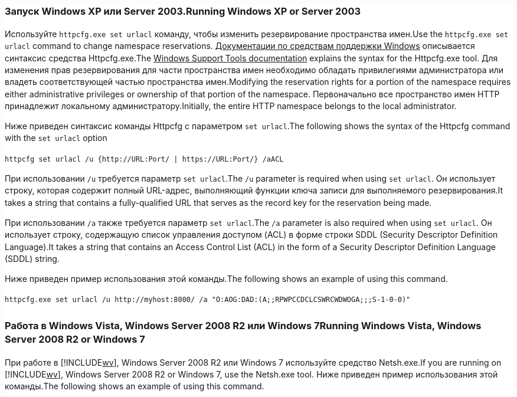 ### <a name="running-windows-xp-or-server-2003"></a><span data-ttu-id="30e7e-124">Запуск Windows XP или Server 2003.</span><span class="sxs-lookup"><span data-stu-id="30e7e-124">Running Windows XP or Server 2003</span></span>  
 <span data-ttu-id="30e7e-125">Используйте `httpcfg.exe set urlacl` команду, чтобы изменить резервирование пространства имен.</span><span class="sxs-lookup"><span data-stu-id="30e7e-125">Use the `httpcfg.exe set urlacl` command to change namespace reservations.</span></span> <span data-ttu-id="30e7e-126">[Документации по средствам поддержки Windows](http://go.microsoft.com/fwlink/?LinkId=94840) описывается синтаксис средства Httpcfg.exe.</span><span class="sxs-lookup"><span data-stu-id="30e7e-126">The [Windows Support Tools documentation](http://go.microsoft.com/fwlink/?LinkId=94840) explains the syntax for the Httpcfg.exe tool.</span></span> <span data-ttu-id="30e7e-127">Для изменения прав резервирования для части пространства имен необходимо обладать привилегиями администратора или владеть соответствующей частью пространства имен.</span><span class="sxs-lookup"><span data-stu-id="30e7e-127">Modifying the reservation rights for a portion of the namespace requires either administrative privileges or ownership of that portion of the namespace.</span></span> <span data-ttu-id="30e7e-128">Первоначально все пространство имен HTTP принадлежит локальному администратору.</span><span class="sxs-lookup"><span data-stu-id="30e7e-128">Initially, the entire HTTP namespace belongs to the local administrator.</span></span>  
  
 <span data-ttu-id="30e7e-129">Ниже приведен синтаксис команды Httpcfg с параметром `set urlacl`.</span><span class="sxs-lookup"><span data-stu-id="30e7e-129">The following shows the syntax of the Httpcfg command with the `set urlacl` option</span></span>  
  
```  
httpcfg set urlacl /u {http://URL:Port/ | https://URL:Port/} /aACL  
```  
  
 <span data-ttu-id="30e7e-130">При использовании `/u` требуется параметр `set urlacl`.</span><span class="sxs-lookup"><span data-stu-id="30e7e-130">The `/u` parameter is required when using `set urlacl`.</span></span> <span data-ttu-id="30e7e-131">Он использует строку, которая содержит полный URL-адрес, выполняющий функции ключа записи для выполняемого резервирования.</span><span class="sxs-lookup"><span data-stu-id="30e7e-131">It takes a string that contains a fully-qualified URL that serves as the record key for the reservation being made.</span></span>  
  
 <span data-ttu-id="30e7e-132">При использовании `/a` также требуется параметр `set urlacl`.</span><span class="sxs-lookup"><span data-stu-id="30e7e-132">The `/a` parameter is also required when using `set urlacl`.</span></span> <span data-ttu-id="30e7e-133">Он использует строку, содержащую список управления доступом (ACL) в форме строки SDDL (Security Descriptor Definition Language).</span><span class="sxs-lookup"><span data-stu-id="30e7e-133">It takes a string that contains an Access Control List (ACL) in the form of a Security Descriptor Definition Language (SDDL) string.</span></span>  
  
 <span data-ttu-id="30e7e-134">Ниже приведен пример использования этой команды.</span><span class="sxs-lookup"><span data-stu-id="30e7e-134">The following shows an example of using this command.</span></span>  
  
```  
httpcfg.exe set urlacl /u http://myhost:8000/ /a "O:AOG:DAD:(A;;RPWPCCDCLCSWRCWDWOGA;;;S-1-0-0)"  
```  
  
### <a name="running-windows-vista-windows-server-2008-r2-or-windows-7"></a><span data-ttu-id="30e7e-135">Работа в Windows Vista, Windows Server 2008 R2 или Windows 7</span><span class="sxs-lookup"><span data-stu-id="30e7e-135">Running Windows Vista, Windows Server 2008 R2 or Windows 7</span></span>  
 <span data-ttu-id="30e7e-136">При работе в [!INCLUDE[wv](../../../../includes/wv-md.md)], Windows Server 2008 R2 или Windows 7 используйте средство Netsh.exe.</span><span class="sxs-lookup"><span data-stu-id="30e7e-136">If you are running on [!INCLUDE[wv](../../../../includes/wv-md.md)], Windows Server 2008 R2 or Windows 7, use the Netsh.exe tool.</span></span> <span data-ttu-id="30e7e-137">Ниже приведен пример использования этой команды.</span><span class="sxs-lookup"><span data-stu-id="30e7e-137">The following shows an example of using this command.</span></span>  
  